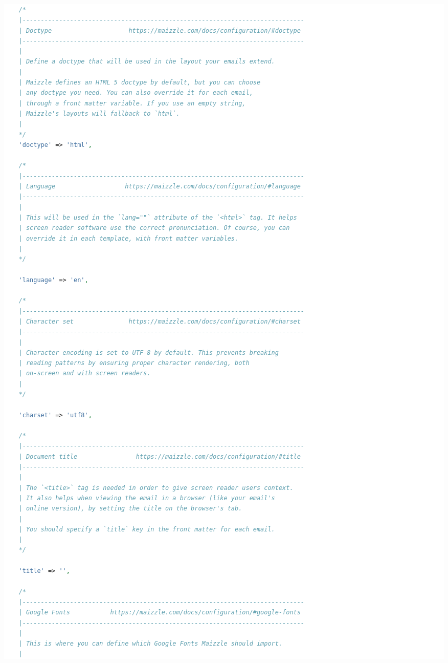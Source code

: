 ```php
    /*
    |-----------------------------------------------------------------------------
    | Doctype                     https://maizzle.com/docs/configuration/#doctype
    |-----------------------------------------------------------------------------
    |
    | Define a doctype that will be used in the layout your emails extend.
    |
    | Maizzle defines an HTML 5 doctype by default, but you can choose
    | any doctype you need. You can also override it for each email,
    | through a front matter variable. If you use an empty string,
    | Maizzle's layouts will fallback to `html`.
    |
    */
    'doctype' => 'html',

    /*
    |-----------------------------------------------------------------------------
    | Language                   https://maizzle.com/docs/configuration/#language
    |-----------------------------------------------------------------------------
    |
    | This will be used in the `lang=""` attribute of the `<html>` tag. It helps
    | screen reader software use the correct pronunciation. Of course, you can
    | override it in each template, with front matter variables.
    |
    */

    'language' => 'en',

    /*
    |-----------------------------------------------------------------------------
    | Character set               https://maizzle.com/docs/configuration/#charset
    |-----------------------------------------------------------------------------
    |
    | Character encoding is set to UTF-8 by default. This prevents breaking
    | reading patterns by ensuring proper character rendering, both
    | on-screen and with screen readers.
    |
    */

    'charset' => 'utf8',

    /*
    |-----------------------------------------------------------------------------
    | Document title                https://maizzle.com/docs/configuration/#title
    |-----------------------------------------------------------------------------
    |
    | The `<title>` tag is needed in order to give screen reader users context.
    | It also helps when viewing the email in a browser (like your email's
    | online version), by setting the title on the browser's tab.
    |
    | You should specify a `title` key in the front matter for each email.
    |
    */

    'title' => '',

    /*
    |-----------------------------------------------------------------------------
    | Google Fonts           https://maizzle.com/docs/configuration/#google-fonts
    |-----------------------------------------------------------------------------
    |
    | This is where you can define which Google Fonts Maizzle should import.
    |
```